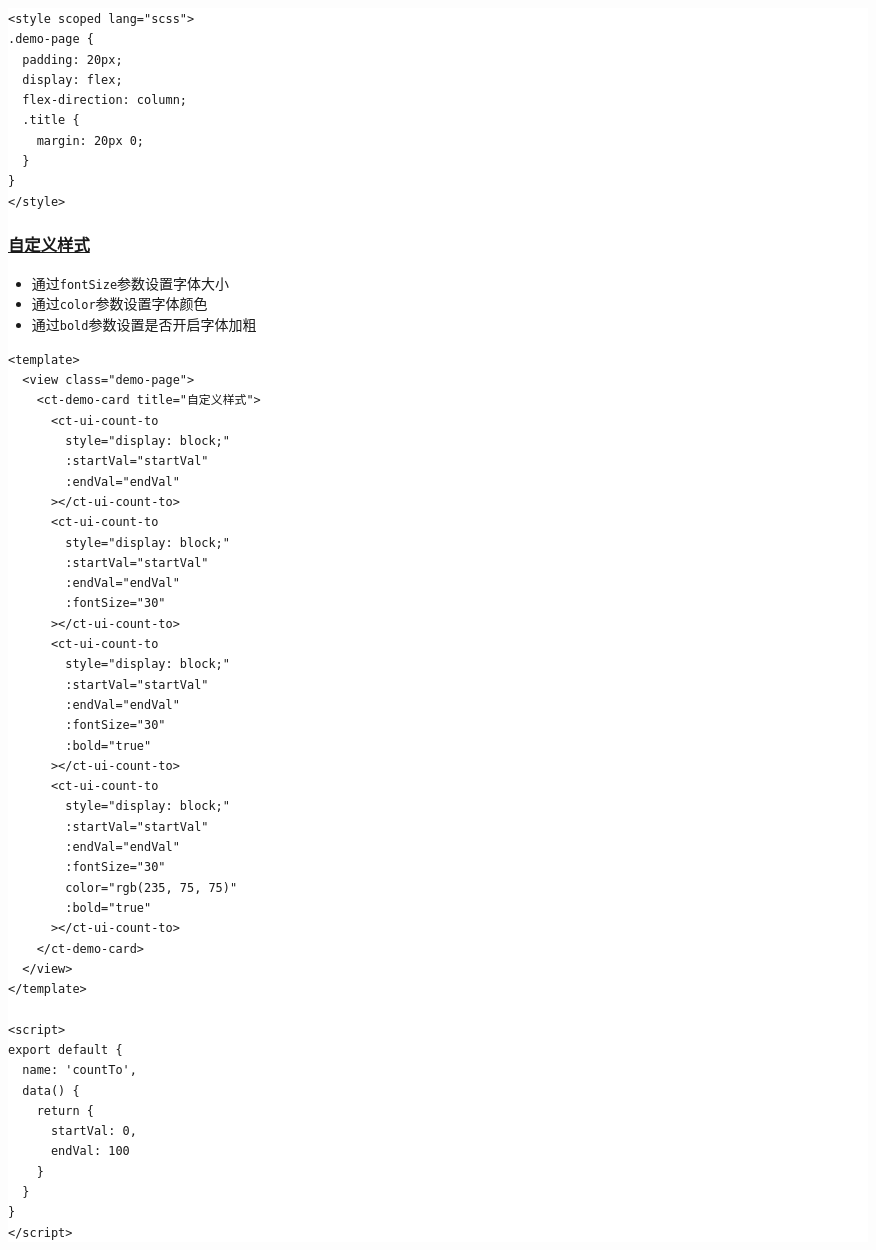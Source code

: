 ```vue
<style scoped lang="scss">
.demo-page {
  padding: 20px;
  display: flex;
  flex-direction: column;
  .title {
    margin: 20px 0;
  }
}
</style>
```

### [自定义样式](http://mid.chinatowercom.cn:18080/appGuide/ui/countTo.html#自定义样式)

- 通过`fontSize`参数设置字体大小
- 通过`color`参数设置字体颜色
- 通过`bold`参数设置是否开启字体加粗

```vue
<template>
  <view class="demo-page">
    <ct-demo-card title="自定义样式">
      <ct-ui-count-to
        style="display: block;"
        :startVal="startVal"
        :endVal="endVal"
      ></ct-ui-count-to>
      <ct-ui-count-to
        style="display: block;"
        :startVal="startVal"
        :endVal="endVal"
        :fontSize="30"
      ></ct-ui-count-to>
      <ct-ui-count-to
        style="display: block;"
        :startVal="startVal"
        :endVal="endVal"
        :fontSize="30"
        :bold="true"
      ></ct-ui-count-to>
      <ct-ui-count-to
        style="display: block;"
        :startVal="startVal"
        :endVal="endVal"
        :fontSize="30"
        color="rgb(235, 75, 75)"
        :bold="true"
      ></ct-ui-count-to>
    </ct-demo-card>
  </view>
</template>

<script>
export default {
  name: 'countTo',
  data() {
    return {
      startVal: 0,
      endVal: 100
    }
  }
}
</script>
```